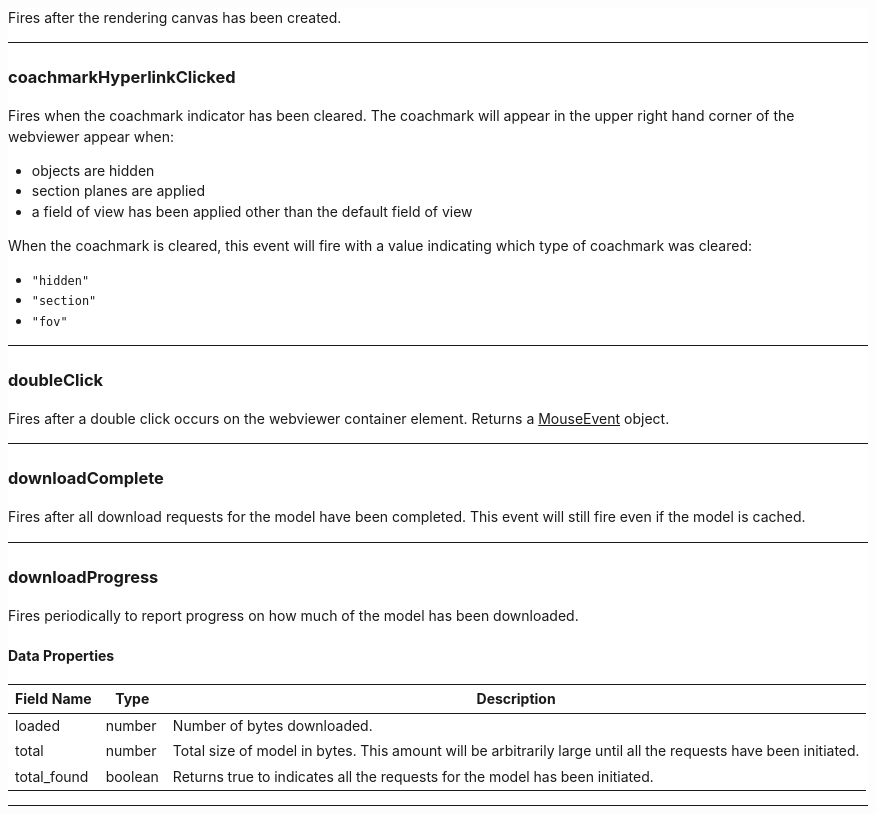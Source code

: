 <p class="heading-link-container"><a class="heading-link" href="#canvasready"></a></p>

Fires after the rendering canvas has been created.

---

### coachmarkHyperlinkClicked

<p class="heading-link-container"><a class="heading-link" href="#coachmarkhyperlinkclicked"></a></p>

Fires when the coachmark indicator has been cleared. The coachmark will appear in the upper right hand corner of the webviewer appear when:
- objects are hidden
- section planes are applied
- a field of view has been applied other than the default field of view

When the coachmark is cleared, this event will fire with a value indicating which type of coachmark was cleared:
- `"hidden"`
- `"section"`
- `"fov"`

---

### doubleClick

<p class="heading-link-container"><a class="heading-link" href="#doubleclick"></a></p>

Fires after a double click occurs on the webviewer container element. Returns a [MouseEvent](https://developer.mozilla.org/en-US/docs/Web/API/MouseEvent) object.

---

### downloadComplete

<p class="heading-link-container"><a class="heading-link" href="#downloadcomplete"></a></p>

Fires after all download requests for the model have been completed. This event will still fire even if the model is cached.

---

### downloadProgress

<p class="heading-link-container"><a class="heading-link" href="#downloadprogress"></a></p>

Fires periodically to report progress on how much of the model has been downloaded.

#### Data Properties

| Field Name | Type | Description |
| - | - | - |
| loaded      | number  | Number of bytes downloaded.                                                                                     |
| total       | number  | Total size of model in bytes. This amount will be arbitrarily large until all the requests have been initiated. |
| total_found | boolean | Returns true to indicates all the requests for the model has been initiated.                                    |

---